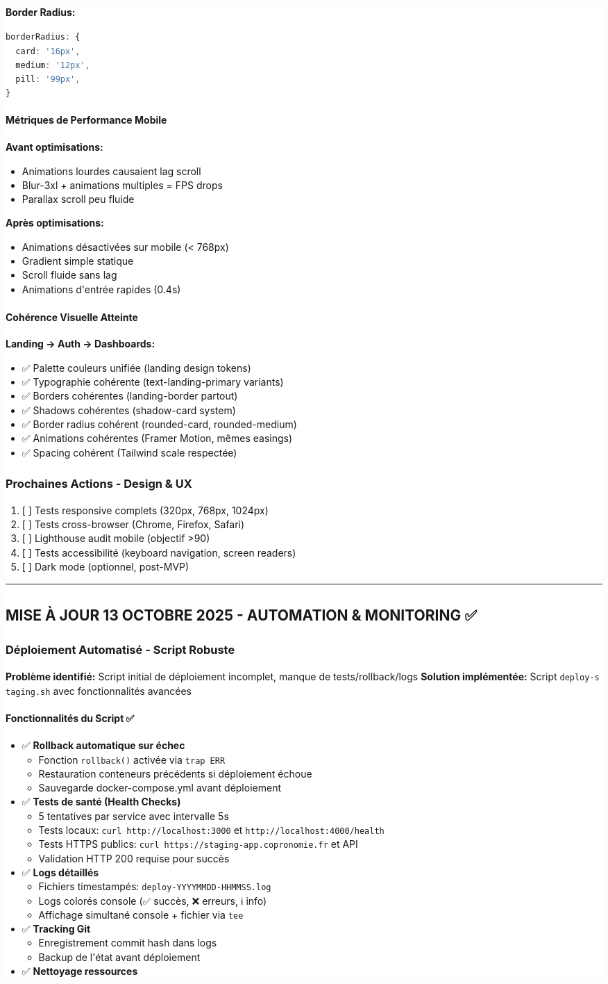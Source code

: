 **Border Radius:**
```typescript
borderRadius: {
  card: '16px',
  medium: '12px',
  pill: '99px',
}
```

#### Métriques de Performance Mobile
**Avant optimisations:**
- Animations lourdes causaient lag scroll
- Blur-3xl + animations multiples = FPS drops
- Parallax scroll peu fluide

**Après optimisations:**
- Animations désactivées sur mobile (< 768px)
- Gradient simple statique
- Scroll fluide sans lag
- Animations d'entrée rapides (0.4s)

#### Cohérence Visuelle Atteinte
**Landing → Auth → Dashboards:**
- ✅ Palette couleurs unifiée (landing design tokens)
- ✅ Typographie cohérente (text-landing-primary variants)
- ✅ Borders cohérentes (landing-border partout)
- ✅ Shadows cohérentes (shadow-card system)
- ✅ Border radius cohérent (rounded-card, rounded-medium)
- ✅ Animations cohérentes (Framer Motion, mêmes easings)
- ✅ Spacing cohérent (Tailwind scale respectée)

### Prochaines Actions - Design & UX
1. [ ] Tests responsive complets (320px, 768px, 1024px)
2. [ ] Tests cross-browser (Chrome, Firefox, Safari)
3. [ ] Lighthouse audit mobile (objectif >90)
4. [ ] Tests accessibilité (keyboard navigation, screen readers)
5. [ ] Dark mode (optionnel, post-MVP)

---

## MISE À JOUR 13 OCTOBRE 2025 - AUTOMATION & MONITORING ✅

### Déploiement Automatisé - Script Robuste
**Problème identifié:** Script initial de déploiement incomplet, manque de tests/rollback/logs
**Solution implémentée:** Script `deploy-staging.sh` avec fonctionnalités avancées

#### Fonctionnalités du Script ✅
- ✅ **Rollback automatique sur échec**
  - Fonction `rollback()` activée via `trap ERR`
  - Restauration conteneurs précédents si déploiement échoue
  - Sauvegarde docker-compose.yml avant déploiement
- ✅ **Tests de santé (Health Checks)**
  - 5 tentatives par service avec intervalle 5s
  - Tests locaux: `curl http://localhost:3000` et `http://localhost:4000/health`
  - Tests HTTPS publics: `curl https://staging-app.copronomie.fr` et API
  - Validation HTTP 200 requise pour succès
- ✅ **Logs détaillés**
  - Fichiers timestampés: `deploy-YYYYMMDD-HHMMSS.log`
  - Logs colorés console (✅ succès, ❌ erreurs, ℹ️ info)
  - Affichage simultané console + fichier via `tee`
- ✅ **Tracking Git**
  - Enregistrement commit hash dans logs
  - Backup de l'état avant déploiement
- ✅ **Nettoyage ressources**